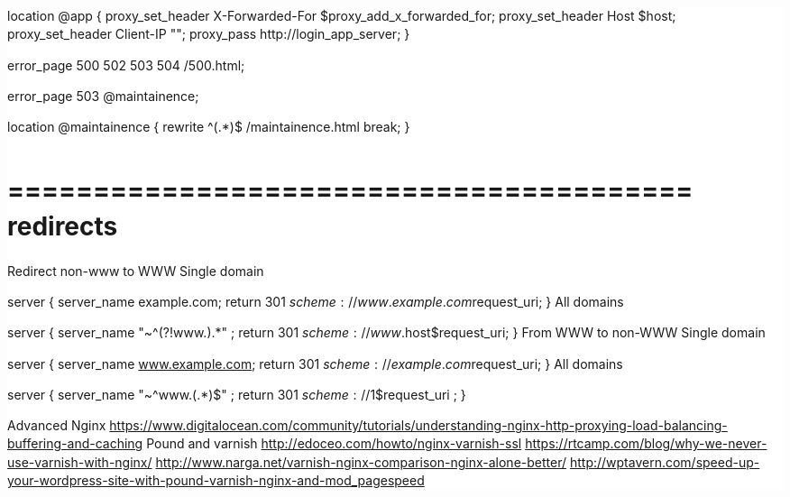 location @app {
  proxy_set_header X-Forwarded-For $proxy_add_x_forwarded_for;
  proxy_set_header Host $host;
  proxy_set_header  Client-IP "";
  proxy_pass http://login_app_server;
}

error_page 500 502 503 504 /500.html;

error_page 503 @maintainence;

location @maintainence {
  rewrite ^(.*)$ /maintainence.html break;
}


# ======================================== redirects
Redirect non-www to WWW
Single domain

server {
        server_name example.com;
        return 301 $scheme://www.example.com$request_uri;
}
All domains

server {
        server_name "~^(?!www\.).*" ;
        return 301 $scheme://www.$host$request_uri;
}
From WWW to non-WWW
Single domain

server {
        server_name www.example.com;
        return 301 $scheme://example.com$request_uri;
}
All domains

server {
         server_name "~^www\.(.*)$" ;
         return 301 $scheme://$1$request_uri ;
}





Advanced Nginx
https://www.digitalocean.com/community/tutorials/understanding-nginx-http-proxying-load-balancing-buffering-and-caching
Pound and varnish
http://edoceo.com/howto/nginx-varnish-ssl
https://rtcamp.com/blog/why-we-never-use-varnish-with-nginx/
http://www.narga.net/varnish-nginx-comparison-nginx-alone-better/
http://wptavern.com/speed-up-your-wordpress-site-with-pound-varnish-nginx-and-mod_pagespeed
